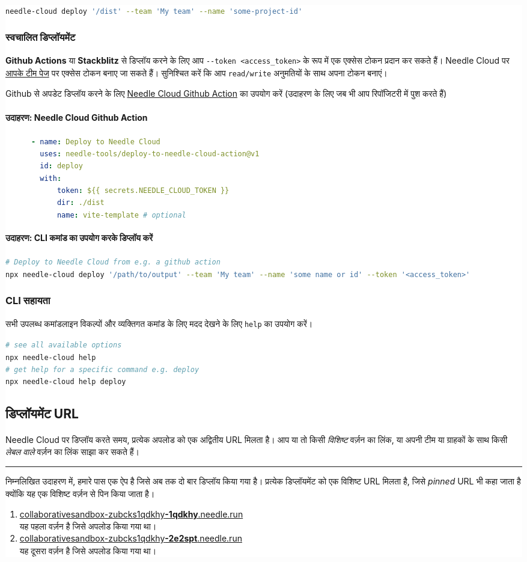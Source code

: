    ```bash
   needle-cloud deploy '/dist' --team 'My team' --name 'some-project-id'
   ```

### स्वचालित डिप्लॉयमेंट
**Github Actions** या **Stackblitz** से डिप्लॉय करने के लिए आप `--token <access_token>` के रूप में एक एक्सेस टोकन प्रदान कर सकते हैं। Needle Cloud पर [आपके टीम पेज](https://cloud.needle.tools/team) पर एक्सेस टोकन बनाए जा सकते हैं। सुनिश्चित करें कि आप `read/write` अनुमतियों के साथ अपना टोकन बनाएं।      

Github से अपडेट डिप्लॉय करने के लिए [Needle Cloud Github Action](https://github.com/marketplace/actions/deploy-to-needle-cloud) का उपयोग करें (उदाहरण के लिए जब भी आप रिपॉजिटरी में पुश करते हैं)

#### उदाहरण: Needle Cloud Github Action
```yml
      - name: Deploy to Needle Cloud
        uses: needle-tools/deploy-to-needle-cloud-action@v1
        id: deploy
        with:
            token: ${{ secrets.NEEDLE_CLOUD_TOKEN }}
            dir: ./dist
            name: vite-template # optional
```

#### उदाहरण: CLI कमांड का उपयोग करके डिप्लॉय करें

```bash
# Deploy to Needle Cloud from e.g. a github action
npx needle-cloud deploy '/path/to/output' --team 'My team' --name 'some name or id' --token '<access_token>'
```

### CLI सहायता
सभी उपलब्ध कमांडलाइन विकल्पों और व्यक्तिगत कमांड के लिए मदद देखने के लिए `help` का उपयोग करें।
```bash
# see all available options
npx needle-cloud help
# get help for a specific command e.g. deploy
npx needle-cloud help deploy
```


## डिप्लॉयमेंट URL

Needle Cloud पर डिप्लॉय करते समय, प्रत्येक अपलोड को एक अद्वितीय URL मिलता है। आप या तो किसी _विशिष्ट_ वर्ज़न का लिंक, या अपनी टीम या ग्राहकों के साथ किसी _लेबल वाले_ वर्ज़न का लिंक साझा कर सकते हैं।

-----

निम्नलिखित उदाहरण में, हमारे पास एक ऐप है जिसे अब तक दो बार डिप्लॉय किया गया है। प्रत्येक डिप्लॉयमेंट को एक विशिष्ट URL मिलता है, जिसे _pinned_ URL भी कहा जाता है क्योंकि यह एक विशिष्ट वर्ज़न से पिन किया जाता है।
1. [collaborativesandbox-zubcks1qdkhy<strong>-1qdkhy</strong>.needle.run](https://collaborativesandbox-zubcks1qdkhy-1qdkhy.needle.run/)  
   यह पहला वर्ज़न है जिसे अपलोड किया गया था।
2. [collaborativesandbox-zubcks1qdkhy<strong>-2e2spt</strong>.needle.run](https://collaborativesandbox-zubcks1qdkhy-2e2spt.needle.run/)  
   यह दूसरा वर्ज़न है जिसे अपलोड किया गया था।
